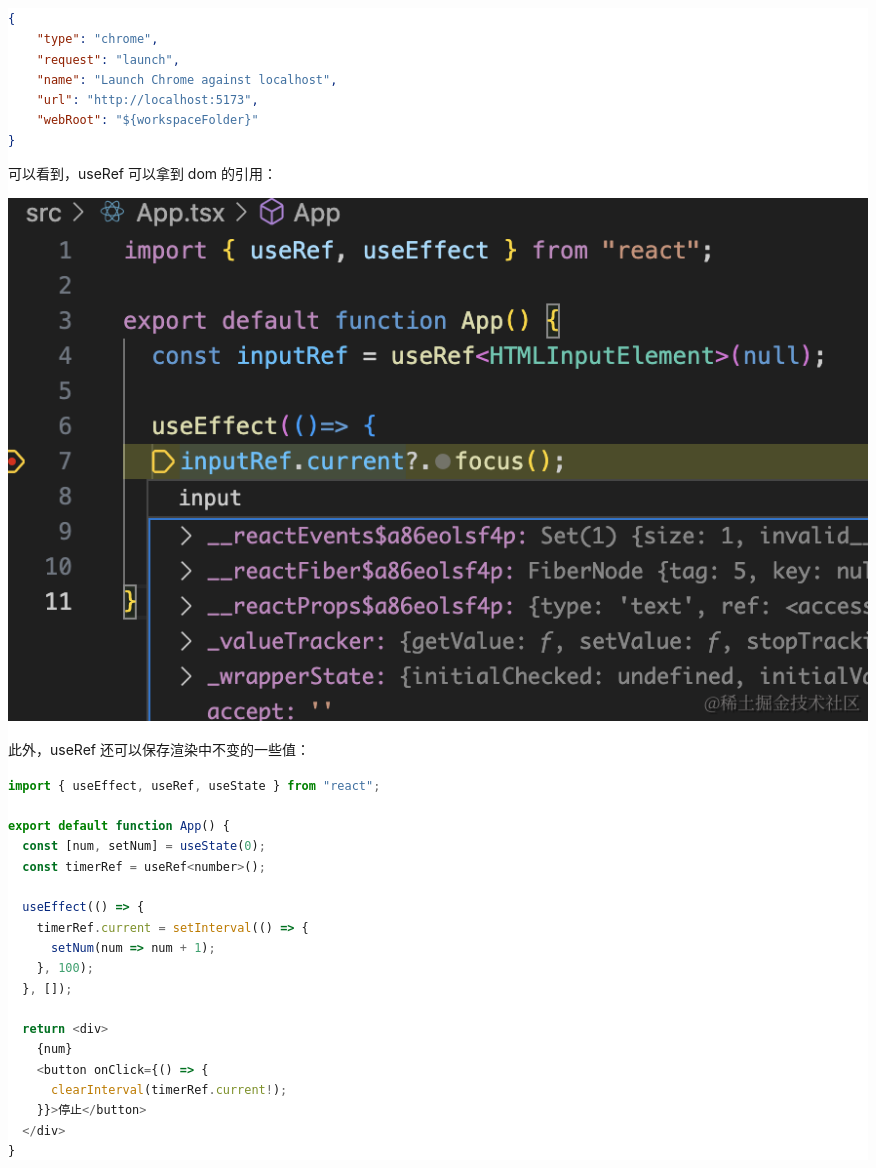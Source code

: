 ```json
{
    "type": "chrome",
    "request": "launch",
    "name": "Launch Chrome against localhost",
    "url": "http://localhost:5173",
    "webRoot": "${workspaceFolder}"
}
```

可以看到，useRef 可以拿到 dom 的引用：

![](./images/1f062c8bcb4e4136b2225ef24d5295ec~tplv-k3u1fbpfcp-jj-mark:0:0:0:0:q75.image.png)

此外，useRef 还可以保存渲染中不变的一些值：

```javascript
import { useEffect, useRef, useState } from "react";

export default function App() {
  const [num, setNum] = useState(0);
  const timerRef = useRef<number>();

  useEffect(() => {
    timerRef.current = setInterval(() => {
      setNum(num => num + 1);
    }, 100);
  }, []);

  return <div>
    {num}
    <button onClick={() => {
      clearInterval(timerRef.current!);
    }}>停止</button>
  </div>
}
```